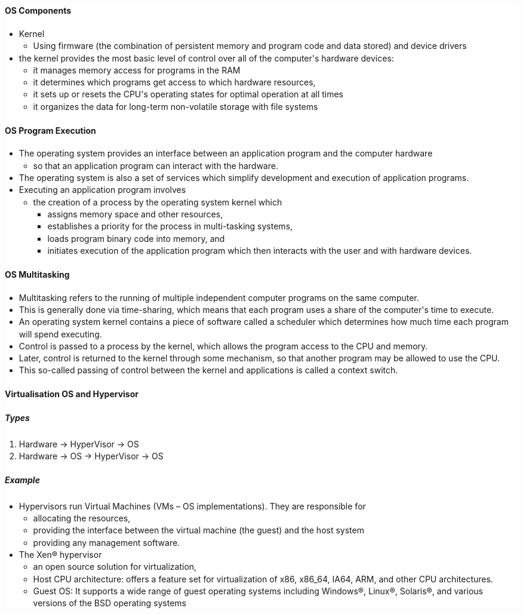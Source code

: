 #### OS Components

- Kernel
  - Using firmware (the combination of persistent memory and program code and data stored) and device drivers
- the kernel provides the most basic level of control over all of the computer's hardware devices:
  - it manages memory access for programs in the RAM
  - it determines which programs get access to which hardware resources,
  - it sets up or resets the CPU's operating states for optimal operation at all times
  - it organizes the data for long-term non-volatile storage with file systems

#### OS Program Execution

- The operating system provides an interface between an application program and the computer hardware
  - so that an application program can interact with the hardware.
- The operating system is also a set of services which simplify development and execution of application programs.
- Executing an application program involves
  - the creation of a process by the operating system kernel which
    - assigns memory space and other resources,
    - establishes a priority for the process in multi-tasking systems,
    - loads program binary code into memory, and
    - initiates execution of the application program which then interacts with the user and with hardware devices.

#### OS Multitasking

- Multitasking refers to the running of multiple independent computer programs on the same computer.
- This is generally done via time-sharing, which means that each program uses a share of the computer's time to execute.
- An operating system kernel contains a piece of software called a scheduler which determines how much time each program will spend executing.
- Control is passed to a process by the kernel, which allows the program access to the CPU and memory.
- Later, control is returned to the kernel through some mechanism, so that another program may be allowed to use the CPU.
- This so-called passing of control between the kernel and applications is called a context switch.

#### Virtualisation OS and Hypervisor

##### Types

1. Hardware -> HyperVisor -> OS
2. Hardware -> OS -> HyperVisor -> OS

##### Example

- Hypervisors run Virtual Machines (VMs – OS implementations). They are responsible for
  - allocating the resources,
  - providing the interface between the virtual machine (the guest) and the host system
  - providing any management software.
- The Xen® hypervisor
  - an open source solution for virtualization,
  - Host CPU architecture: offers a feature set for virtualization of x86, x86_64, IA64, ARM, and other CPU architectures.
  - Guest OS: It supports a wide range of guest operating systems including Windows®, Linux®, Solaris®, and various versions of the BSD operating systems
